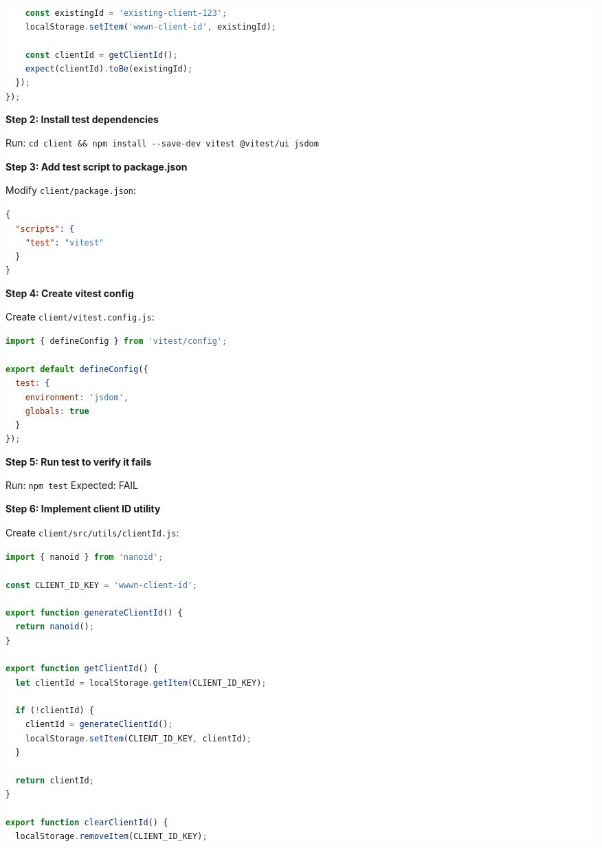 ```javascript
    const existingId = 'existing-client-123';
    localStorage.setItem('wwwn-client-id', existingId);

    const clientId = getClientId();
    expect(clientId).toBe(existingId);
  });
});
```

**Step 2: Install test dependencies**

Run: `cd client && npm install --save-dev vitest @vitest/ui jsdom`

**Step 3: Add test script to package.json**

Modify `client/package.json`:
```json
{
  "scripts": {
    "test": "vitest"
  }
}
```

**Step 4: Create vitest config**

Create `client/vitest.config.js`:
```javascript
import { defineConfig } from 'vitest/config';

export default defineConfig({
  test: {
    environment: 'jsdom',
    globals: true
  }
});
```

**Step 5: Run test to verify it fails**

Run: `npm test`
Expected: FAIL

**Step 6: Implement client ID utility**

Create `client/src/utils/clientId.js`:
```javascript
import { nanoid } from 'nanoid';

const CLIENT_ID_KEY = 'wwwn-client-id';

export function generateClientId() {
  return nanoid();
}

export function getClientId() {
  let clientId = localStorage.getItem(CLIENT_ID_KEY);

  if (!clientId) {
    clientId = generateClientId();
    localStorage.setItem(CLIENT_ID_KEY, clientId);
  }

  return clientId;
}

export function clearClientId() {
  localStorage.removeItem(CLIENT_ID_KEY);
```